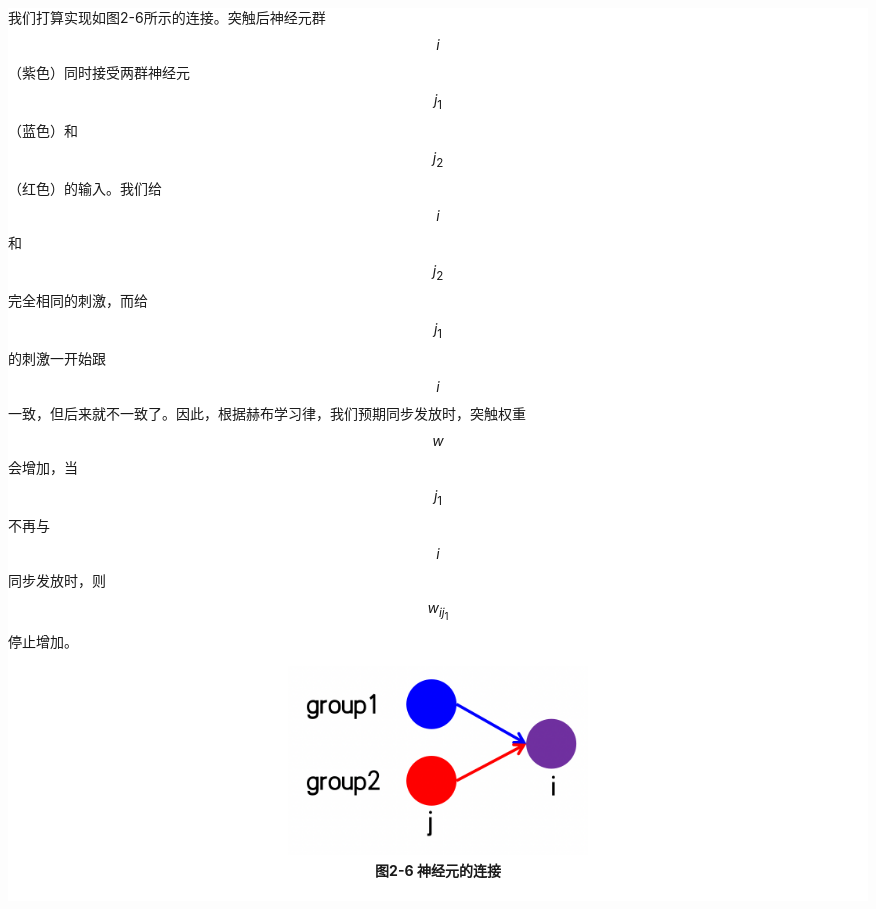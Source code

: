 

我们打算实现如图2-6所示的连接。突触后神经元群$$i$$（紫色）同时接受两群神经元$$j_1$$（蓝色）和$$j_2$$（红色）的输入。我们给$$i$$和$$j_2$$完全相同的刺激，而给$$j_1$$的刺激一开始跟$$i$$一致，但后来就不一致了。因此，根据赫布学习律，我们预期同步发放时，突触权重$$w$$会增加，当$$j_1$$不再与$$i$$同步发放时，则$$w_{ij_1}$$停止增加。

<div style="text-align:center">
  <img src="../../figs/syns/2-6conn.png" width="300">
  <br>
  <strong>图2-6 神经元的连接</strong>
</div>
<div><br></div>
